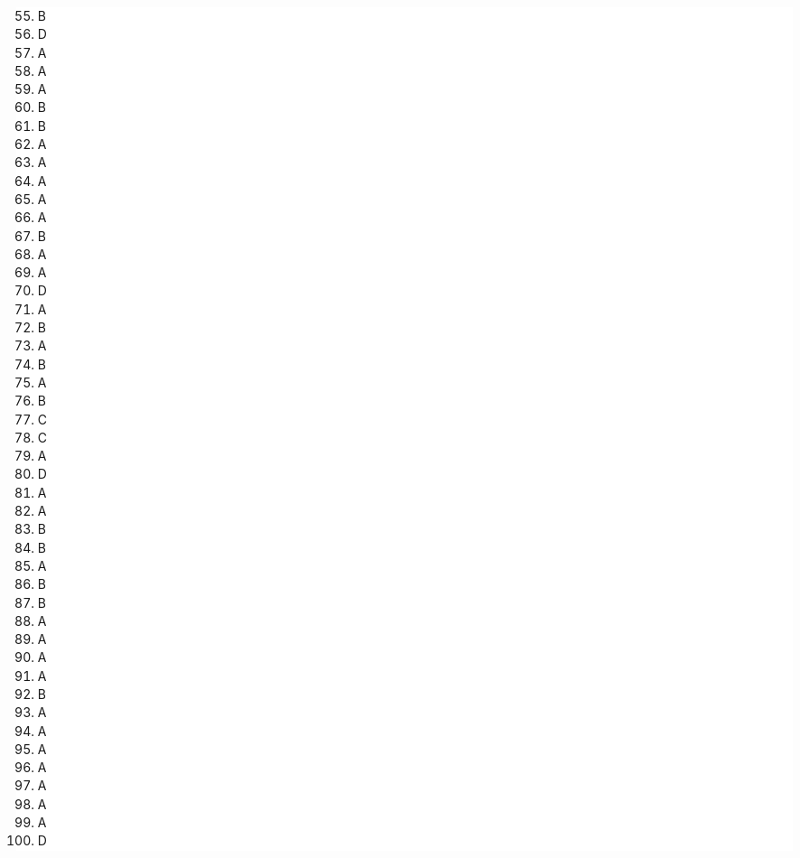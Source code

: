 55. B
56. D
57. A
58. A
59. A
60. B
61. B
62. A
63. A
64. A
65. A
66. A
67. B
68. A
69. A
70. D
71. A
72. B
73. A
74. B
75. A
76. B
77. C
78. C
79. A
80. D
81. A
82. A
83. B
84. B
85. A
86. B
87. B
88. A
89. A
90. A
91. A
92. B
93. A
94. A
95. A
96. A
97. A
98. A
99. A
100. D
